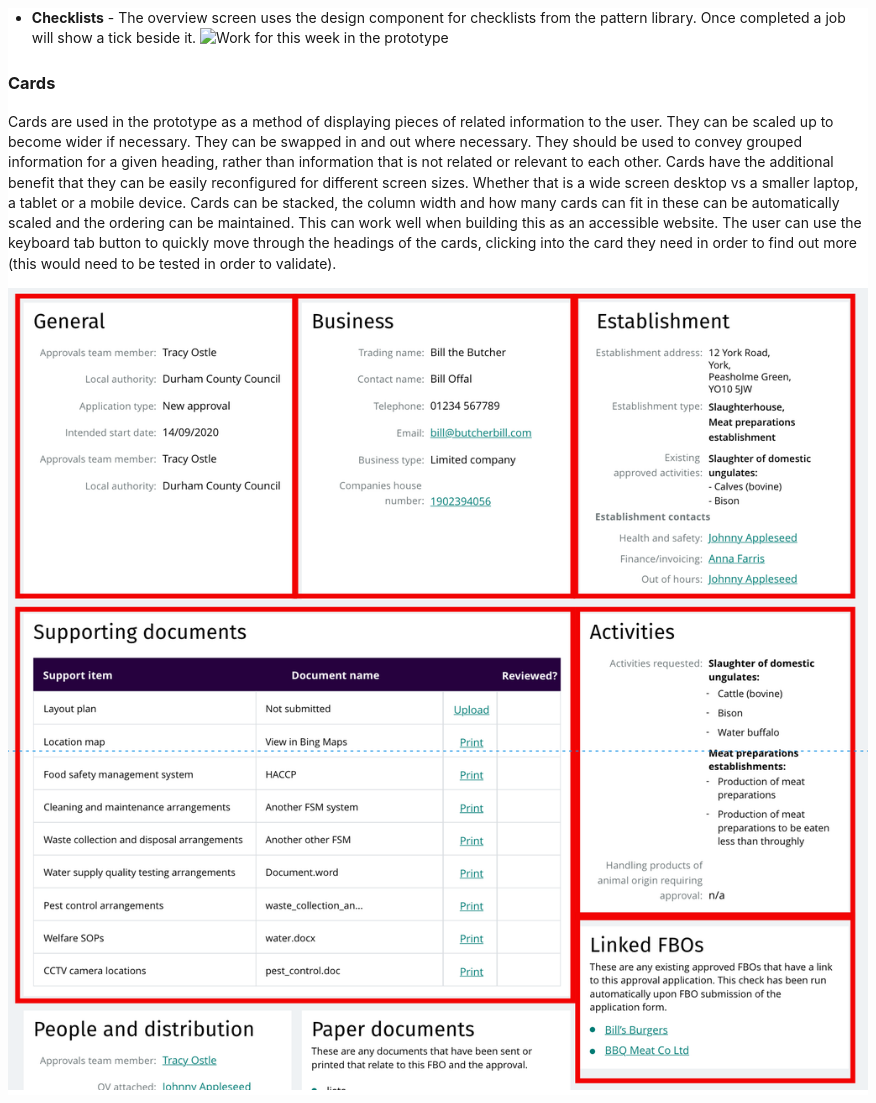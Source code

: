 - **Checklists** - The overview screen uses the design component for checklists from the pattern library. Once completed a job will show a tick beside it.
    ![Work for this week in the prototype](uploads/design/work-for-this-week.png "Notifications in the prototype")

### Cards
Cards are used in the prototype as a method of displaying pieces of related information to the user. They can be scaled up to become wider if necessary. They can be swapped in and out where necessary. They should be used to convey grouped information for a given heading, rather than information that is not related or relevant to each other. Cards have the additional benefit that they can be easily reconfigured for different screen sizes. Whether that is a wide screen desktop vs a smaller laptop, a tablet or a mobile device. Cards can be stacked, the column width and how many cards can fit in these can be automatically scaled and the ordering can be maintained. This can work well when building this as an accessible website. The user can use the keyboard tab button to quickly move through the headings of the cards, clicking into the card they need in order to find out more (this would need to be tested in order to validate).

![Cards for the case view](uploads/design/cards.png "Cards highlighted in use on the case view page")